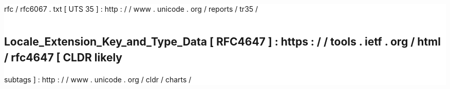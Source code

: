 rfc
/
rfc6067
.
txt
[
UTS
35
]
:
http
:
/
/
www
.
unicode
.
org
/
reports
/
tr35
/
#
Locale_Extension_Key_and_Type_Data
[
RFC4647
]
:
https
:
/
/
tools
.
ietf
.
org
/
html
/
rfc4647
[
CLDR
likely
-
subtags
]
:
http
:
/
/
www
.
unicode
.
org
/
cldr
/
charts
/